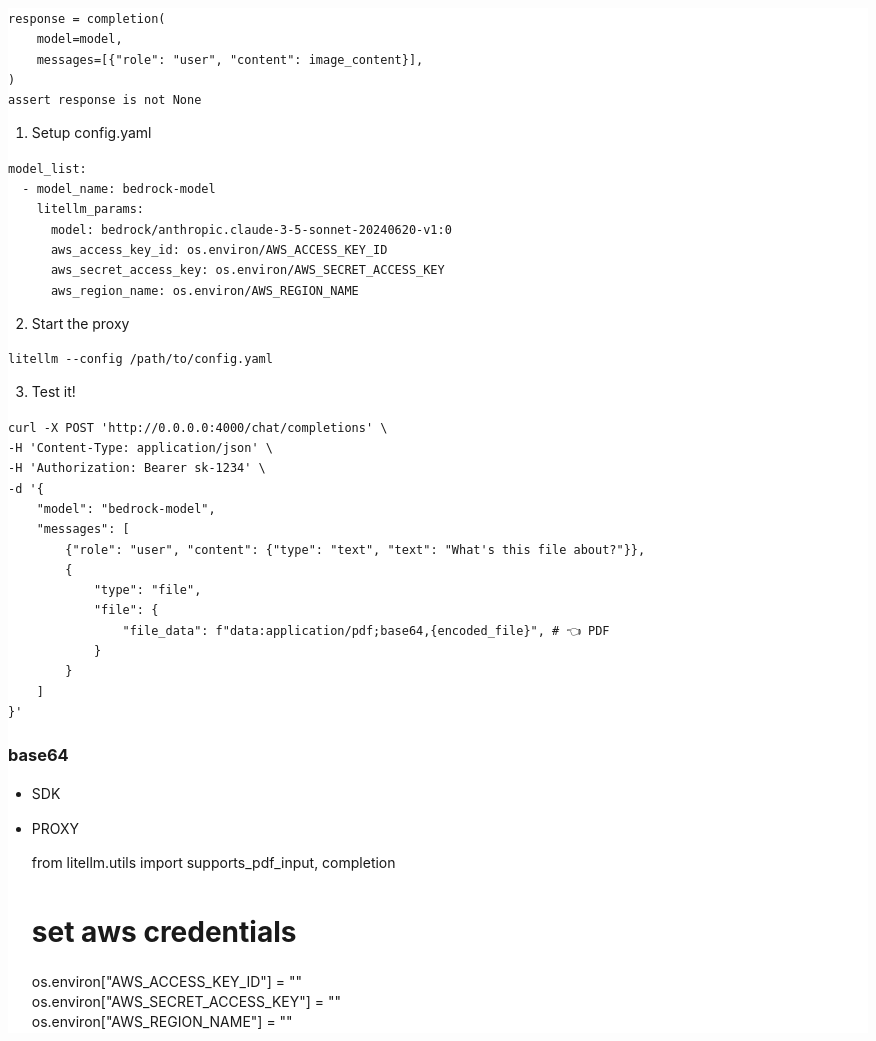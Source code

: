     response = completion(  
        model=model,  
        messages=[{"role": "user", "content": image_content}],  
    )  
    assert response is not None  
    

  1. Setup config.yaml

    
    
    model_list:  
      - model_name: bedrock-model  
        litellm_params:  
          model: bedrock/anthropic.claude-3-5-sonnet-20240620-v1:0  
          aws_access_key_id: os.environ/AWS_ACCESS_KEY_ID  
          aws_secret_access_key: os.environ/AWS_SECRET_ACCESS_KEY  
          aws_region_name: os.environ/AWS_REGION_NAME  
    

  2. Start the proxy

    
    
    litellm --config /path/to/config.yaml  
    

  3. Test it!

    
    
    curl -X POST 'http://0.0.0.0:4000/chat/completions' \  
    -H 'Content-Type: application/json' \  
    -H 'Authorization: Bearer sk-1234' \  
    -d '{  
        "model": "bedrock-model",  
        "messages": [  
            {"role": "user", "content": {"type": "text", "text": "What's this file about?"}},  
            {  
                "type": "file",  
                "file": {  
                    "file_data": f"data:application/pdf;base64,{encoded_file}", # 👈 PDF  
                }  
            }  
        ]  
    }'  
    

### base64​

  * SDK
  * PROXY

    
    
    from litellm.utils import supports_pdf_input, completion  
      
    # set aws credentials  
    os.environ["AWS_ACCESS_KEY_ID"] = ""  
    os.environ["AWS_SECRET_ACCESS_KEY"] = ""  
    os.environ["AWS_REGION_NAME"] = ""  
      